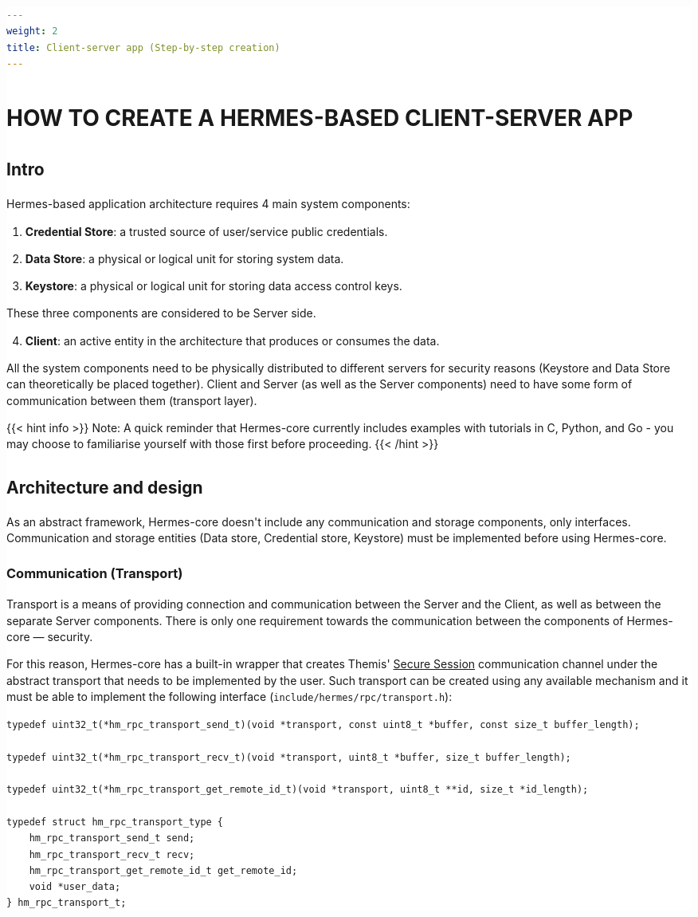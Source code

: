 ```yaml
---
weight: 2
title: Client-server app (Step-by-step creation)
---
```


# HOW TO CREATE A HERMES-BASED CLIENT-SERVER APP

## Intro

Hermes-based application architecture requires 4 main system components:

1. **Credential Store**: a trusted source of user/service public credentials.

2. **Data Store**: a physical or logical unit for storing system data.

3. **Keystore**: a physical or logical unit for storing data access control keys.

These three components are considered to be Server side.

4. **Client**: an active entity in the architecture that produces or consumes the data.

All the system components need to be physically distributed to different servers for security reasons (Keystore and Data Store can theoretically be placed together). Client and Server (as well as the Server components) need to have some form of communication between them (transport layer).

{{< hint info >}}
Note: A quick reminder that Hermes-core currently includes examples with tutorials in C, Python, and Go - you may choose to familiarise yourself with those first before proceeding.
{{< /hint >}}

## Architecture and design

As an abstract framework, Hermes-core doesn't include any communication and storage components, only interfaces. Communication and storage entities (Data store, Credential store, Keystore) must be implemented before using Hermes-core.

### Communication (Transport)

Transport is a means of providing connection and communication between the Server and the Client, as well as between the separate Server components. There is only one requirement towards the communication between the components of Hermes-core — security.

For this reason, Hermes-core has a built-in wrapper that creates Themis' [Secure Session](https://docs.cossacklabs.com/pages/secure-session-cryptosystem/) communication channel under the abstract transport that needs to be implemented by the user. Such transport can be created using any available mechanism and it must be able to implement the following interface (`include/hermes/rpc/transport.h`):

```
typedef uint32_t(*hm_rpc_transport_send_t)(void *transport, const uint8_t *buffer, const size_t buffer_length);

typedef uint32_t(*hm_rpc_transport_recv_t)(void *transport, uint8_t *buffer, size_t buffer_length);

typedef uint32_t(*hm_rpc_transport_get_remote_id_t)(void *transport, uint8_t **id, size_t *id_length);

typedef struct hm_rpc_transport_type {
    hm_rpc_transport_send_t send;
    hm_rpc_transport_recv_t recv;
    hm_rpc_transport_get_remote_id_t get_remote_id;
    void *user_data;
} hm_rpc_transport_t;
```
